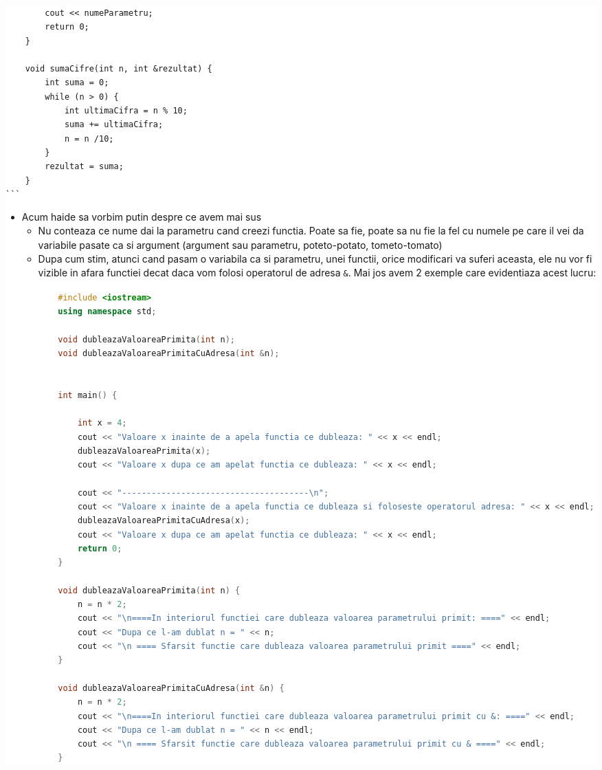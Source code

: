             cout << numeParametru;
            return 0;
        }

        void sumaCifre(int n, int &rezultat) {
            int suma = 0;
            while (n > 0) {
                int ultimaCifra = n % 10;
                suma += ultimaCifra;
                n = n /10;
            }
            rezultat = suma;
        }
    ```

- Acum haide sa vorbim putin despre ce avem mai sus
    - Nu conteaza ce nume dai la parametru cand creezi functia. Poate sa fie, poate sa nu fie la fel cu numele pe care il vei da variabile pasate ca si argument (argument sau parametru, poteto-potato, tometo-tomato)
    - Dupa cum stim, atunci cand pasam o variabila ca si parametru, unei functii, orice modificari va suferi aceasta, ele nu vor fi vizible in afara functiei decat daca vom folosi operatorul de adresa `&`. Mai jos avem 2 exemple care evidentiaza acest lucru:
        ```c++
            #include <iostream>
            using namespace std;

            void dubleazaValoareaPrimita(int n);
            void dubleazaValoareaPrimitaCuAdresa(int &n);


            int main() {

                int x = 4;
                cout << "Valoare x inainte de a apela functia ce dubleaza: " << x << endl;
                dubleazaValoareaPrimita(x);
                cout << "Valoare x dupa ce am apelat functia ce dubleaza: " << x << endl;

                cout << "--------------------------------------\n";
                cout << "Valoare x inainte de a apela functia ce dubleaza si foloseste operatorul adresa: " << x << endl;
                dubleazaValoareaPrimitaCuAdresa(x);
                cout << "Valoare x dupa ce am apelat functia ce dubleaza: " << x << endl;
                return 0;
            }

            void dubleazaValoareaPrimita(int n) {
                n = n * 2;
                cout << "\n====In interiorul functiei care dubleaza valoarea parametrului primit: ====" << endl;
                cout << "Dupa ce l-am dublat n = " << n;
                cout << "\n ==== Sfarsit functie care dubleaza valoarea parametrului primit ====" << endl;
            }

            void dubleazaValoareaPrimitaCuAdresa(int &n) {
                n = n * 2;
                cout << "\n====In interiorul functiei care dubleaza valoarea parametrului primit cu &: ====" << endl;
                cout << "Dupa ce l-am dublat n = " << n << endl;
                cout << "\n ==== Sfarsit functie care dubleaza valoarea parametrului primit cu & ====" << endl;
            }
        ```
